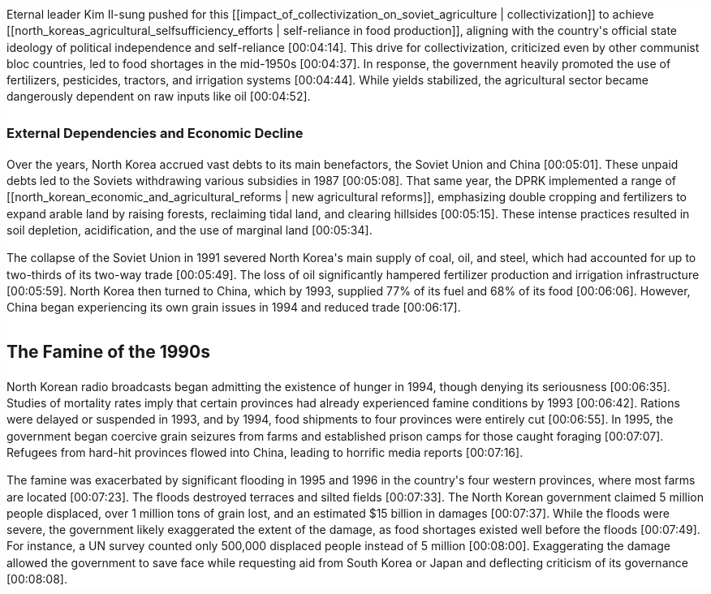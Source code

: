 Eternal leader Kim Il-sung pushed for this [[impact_of_collectivization_on_soviet_agriculture | collectivization]] to achieve [[north_koreas_agricultural_selfsufficiency_efforts | self-reliance in food production]], aligning with the country's official state ideology of political independence and self-reliance <a class="yt-timestamp" data-t="00:04:14">[00:04:14]</a>. This drive for collectivization, criticized even by other communist bloc countries, led to food shortages in the mid-1950s <a class="yt-timestamp" data-t="00:04:37">[00:04:37]</a>. In response, the government heavily promoted the use of fertilizers, pesticides, tractors, and irrigation systems <a class="yt-timestamp" data-t="00:04:44">[00:04:44]</a>. While yields stabilized, the agricultural sector became dangerously dependent on raw inputs like oil <a class="yt-timestamp" data-t="00:04:52">[00:04:52]</a>.

### External Dependencies and Economic Decline
Over the years, North Korea accrued vast debts to its main benefactors, the Soviet Union and China <a class="yt-timestamp" data-t="00:05:01">[00:05:01]</a>. These unpaid debts led to the Soviets withdrawing various subsidies in 1987 <a class="yt-timestamp" data-t="00:05:08">[00:05:08]</a>. That same year, the DPRK implemented a range of [[north_korean_economic_and_agricultural_reforms | new agricultural reforms]], emphasizing double cropping and fertilizers to expand arable land by raising forests, reclaiming tidal land, and clearing hillsides <a class="yt-timestamp" data-t="00:05:15">[00:05:15]</a>. These intense practices resulted in soil depletion, acidification, and the use of marginal land <a class="yt-timestamp" data-t="00:05:34">[00:05:34]</a>.

The collapse of the Soviet Union in 1991 severed North Korea's main supply of coal, oil, and steel, which had accounted for up to two-thirds of its two-way trade <a class="yt-timestamp" data-t="00:05:49">[00:05:49]</a>. The loss of oil significantly hampered fertilizer production and irrigation infrastructure <a class="yt-timestamp" data-t="00:05:59">[00:05:59]</a>. North Korea then turned to China, which by 1993, supplied 77% of its fuel and 68% of its food <a class="yt-timestamp" data-t="00:06:06">[00:06:06]</a>. However, China began experiencing its own grain issues in 1994 and reduced trade <a class="yt-timestamp" data-t="00:06:17">[00:06:17]</a>.

## The Famine of the 1990s

North Korean radio broadcasts began admitting the existence of hunger in 1994, though denying its seriousness <a class="yt-timestamp" data-t="00:06:35">[00:06:35]</a>. Studies of mortality rates imply that certain provinces had already experienced famine conditions by 1993 <a class="yt-timestamp" data-t="00:06:42">[00:06:42]</a>. Rations were delayed or suspended in 1993, and by 1994, food shipments to four provinces were entirely cut <a class="yt-timestamp" data-t="00:06:55">[00:06:55]</a>. In 1995, the government began coercive grain seizures from farms and established prison camps for those caught foraging <a class="yt-timestamp" data-t="00:07:07">[00:07:07]</a>. Refugees from hard-hit provinces flowed into China, leading to horrific media reports <a class="yt-timestamp" data-t="00:07:16">[00:07:16]</a>.

The famine was exacerbated by significant flooding in 1995 and 1996 in the country's four western provinces, where most farms are located <a class="yt-timestamp" data-t="00:07:23">[00:07:23]</a>. The floods destroyed terraces and silted fields <a class="yt-timestamp" data-t="00:07:33">[00:07:33]</a>. The North Korean government claimed 5 million people displaced, over 1 million tons of grain lost, and an estimated $15 billion in damages <a class="yt-timestamp" data-t="00:07:37">[00:07:37]</a>. While the floods were severe, the government likely exaggerated the extent of the damage, as food shortages existed well before the floods <a class="yt-timestamp" data-t="00:07:49">[00:07:49]</a>. For instance, a UN survey counted only 500,000 displaced people instead of 5 million <a class="yt-timestamp" data-t="00:08:00">[00:08:00]</a>. Exaggerating the damage allowed the government to save face while requesting aid from South Korea or Japan and deflecting criticism of its governance <a class="yt-timestamp" data-t="00:08:08">[00:08:08]</a>.
